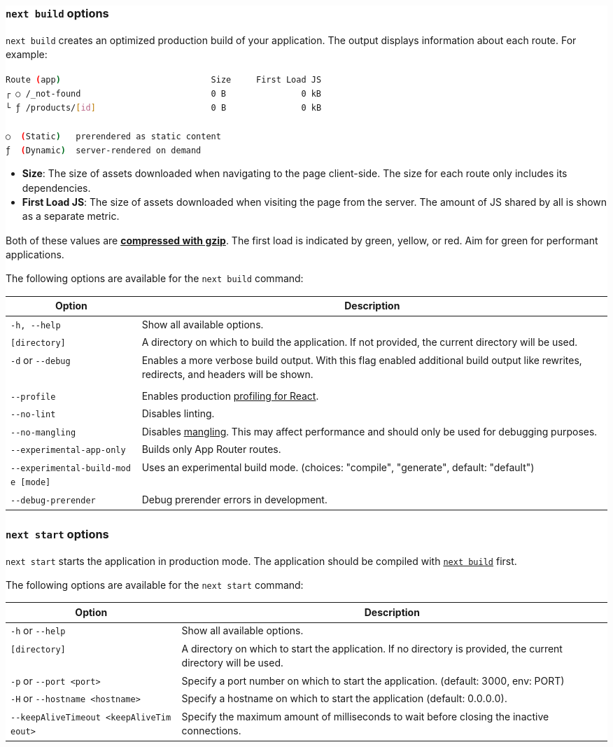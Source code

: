 ### `next build` options

`next build` creates an optimized production build of your application. The output displays information about each route. For example:

```bash filename="Terminal"
Route (app)                              Size     First Load JS
┌ ○ /_not-found                          0 B               0 kB
└ ƒ /products/[id]                       0 B               0 kB

○  (Static)   prerendered as static content
ƒ  (Dynamic)  server-rendered on demand
```

* **Size**: The size of assets downloaded when navigating to the page client-side. The size for each route only includes its dependencies.
* **First Load JS**: The size of assets downloaded when visiting the page from the server. The amount of JS shared by all is shown as a separate metric.

Both of these values are [**compressed with gzip**](/docs/app/api-reference/config/next-config-js/compress.md). The first load is indicated by green, yellow, or red. Aim for green for performant applications.

The following options are available for the `next build` command:

| Option                             | Description                                                                                                                                   |
| ---------------------------------- | --------------------------------------------------------------------------------------------------------------------------------------------- |
| `-h, --help`                       | Show all available options.                                                                                                                   |
| `[directory]`                      | A directory on which to build the application. If not provided, the current directory will be used.                                           |
| `-d` or `--debug`                  | Enables a more verbose build output. With this flag enabled additional build output like rewrites, redirects, and headers will be shown.      |
|                                    |
| `--profile`                        | Enables production [profiling for React](https://react.dev/reference/react/Profiler).                                                         |
| `--no-lint`                        | Disables linting.                                                                                                                             |
| `--no-mangling`                    | Disables [mangling](https://en.wikipedia.org/wiki/Name_mangling). This may affect performance and should only be used for debugging purposes. |
| `--experimental-app-only`          | Builds only App Router routes.                                                                                                                |
| `--experimental-build-mode [mode]` | Uses an experimental build mode. (choices: "compile", "generate", default: "default")                                                         |
| `--debug-prerender`                | Debug prerender errors in development.                                                                                                        |

### `next start` options

`next start` starts the application in production mode. The application should be compiled with [`next build`](#next-build-options) first.

The following options are available for the `next start` command:

| Option                                  | Description                                                                                                     |
| --------------------------------------- | --------------------------------------------------------------------------------------------------------------- |
| `-h` or `--help`                        | Show all available options.                                                                                     |
| `[directory]`                           | A directory on which to start the application. If no directory is provided, the current directory will be used. |
| `-p` or `--port <port>`                 | Specify a port number on which to start the application. (default: 3000, env: PORT)                             |
| `-H` or `--hostname <hostname>`         | Specify a hostname on which to start the application (default: 0.0.0.0).                                        |
| `--keepAliveTimeout <keepAliveTimeout>` | Specify the maximum amount of milliseconds to wait before closing the inactive connections.                     |

